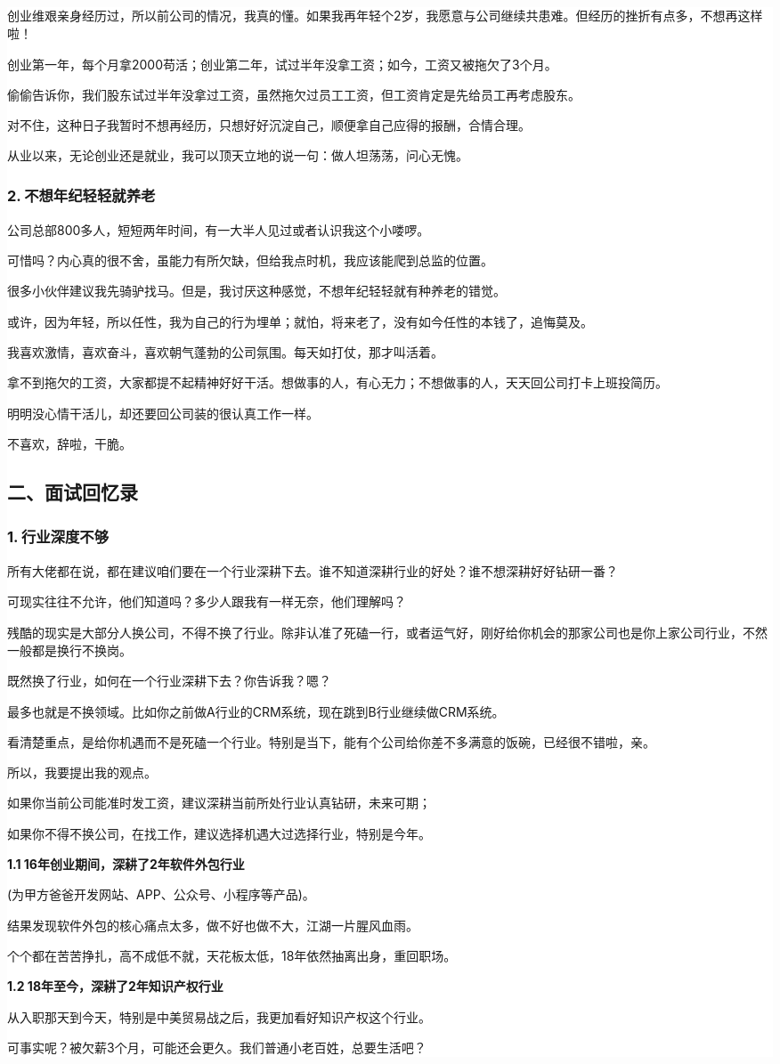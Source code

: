 创业维艰亲身经历过，所以前公司的情况，我真的懂。如果我再年轻个2岁，我愿意与公司继续共患难。但经历的挫折有点多，不想再这样啦！

创业第一年，每个月拿2000苟活；创业第二年，试过半年没拿工资；如今，工资又被拖欠了3个月。

偷偷告诉你，我们股东试过半年没拿过工资，虽然拖欠过员工工资，但工资肯定是先给员工再考虑股东。

对不住，这种日子我暂时不想再经历，只想好好沉淀自己，顺便拿自己应得的报酬，合情合理。

从业以来，无论创业还是就业，我可以顶天立地的说一句：做人坦荡荡，问心无愧。

### 2\. 不想年纪轻轻就养老

公司总部800多人，短短两年时间，有一大半人见过或者认识我这个小喽啰。

可惜吗？内心真的很不舍，虽能力有所欠缺，但给我点时机，我应该能爬到总监的位置。

很多小伙伴建议我先骑驴找马。但是，我讨厌这种感觉，不想年纪轻轻就有种养老的错觉。

或许，因为年轻，所以任性，我为自己的行为埋单；就怕，将来老了，没有如今任性的本钱了，追悔莫及。

我喜欢激情，喜欢奋斗，喜欢朝气蓬勃的公司氛围。每天如打仗，那才叫活着。

拿不到拖欠的工资，大家都提不起精神好好干活。想做事的人，有心无力；不想做事的人，天天回公司打卡上班投简历。

明明没心情干活儿，却还要回公司装的很认真工作一样。

不喜欢，辞啦，干脆。

## 二、面试回忆录

### 1\. 行业深度不够

所有大佬都在说，都在建议咱们要在一个行业深耕下去。谁不知道深耕行业的好处？谁不想深耕好好钻研一番？

可现实往往不允许，他们知道吗？多少人跟我有一样无奈，他们理解吗？

残酷的现实是大部分人换公司，不得不换了行业。除非认准了死磕一行，或者运气好，刚好给你机会的那家公司也是你上家公司行业，不然一般都是换行不换岗。

既然换了行业，如何在一个行业深耕下去？你告诉我？嗯？

最多也就是不换领域。比如你之前做A行业的CRM系统，现在跳到B行业继续做CRM系统。

看清楚重点，是给你机遇而不是死磕一个行业。特别是当下，能有个公司给你差不多满意的饭碗，已经很不错啦，亲。

所以，我要提出我的观点。

如果你当前公司能准时发工资，建议深耕当前所处行业认真钻研，未来可期；

如果你不得不换公司，在找工作，建议选择机遇大过选择行业，特别是今年。

**1.1 16年创业期间，深耕了2年软件外包行业**

(为甲方爸爸开发网站、APP、公众号、小程序等产品)。

结果发现软件外包的核心痛点太多，做不好也做不大，江湖一片腥风血雨。

个个都在苦苦挣扎，高不成低不就，天花板太低，18年依然抽离出身，重回职场。

**1.2 18年至今，深耕了2年知识产权行业**

从入职那天到今天，特别是中美贸易战之后，我更加看好知识产权这个行业。

可事实呢？被欠薪3个月，可能还会更久。我们普通小老百姓，总要生活吧？

